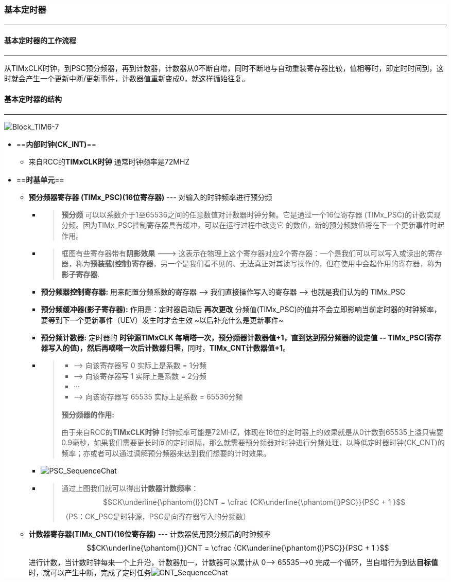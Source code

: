 ### 基本定时器

---

#### 基本定时器的工作流程

---

从TIMxCLK时钟，到PSC预分频器，再到计数器，计数器从0不断自增，同时不断地与自动重装寄存器比较，值相等时，即定时时间到，这时就会产生一个更新中断/更新事件，计数器值重新变成0，就这样循始往复。

#### 基本定时器的结构

---

![Block_TIM6-7](https://pic.imgdb.cn/item/6513ce9fc458853aef34f9b6/Block_TIM6-7.png)

* ==**内部时钟(CK_INT)**==

  * 来自RCC的**TIMxCLK时钟** 通常时钟频率是72MHZ

* ==**时基单元**==

  * **预分频器寄存器 (TIMx_PSC)(16位寄存器)** --- 对输入的时钟频率进行预分频

    * >  **预分频** 可以以系数介于1至65536之间的任意数值对计数器时钟分频。它是通过一个16位寄存器 (TIMx_PSC)的计数实现分频。因为TIMx_PSC控制寄存器具有缓冲，可以在运行过程中改变它 的数值，新的预分频数值将在下一个更新事件时起作用。

    * > 框图有些寄存器带有**阴影效果** ---> 这表示在物理上这个寄存器对应2个寄存器：一个是我们可以可以写入或读出的寄存器，称为**预装载(控制)寄存器**，另一个是我们看不见的、无法真正对其读写操作的，但在使用中会起作用的寄存器，称为**影子寄存器**.

    * **预分频器控制寄存器:** 用来配置分频系数的寄存器 --> 我们直接操作写入的寄存器 --> 也就是我们认为的 TIMx_PSC

    * **预分频缓冲器(影子寄存器):** 作用是：定时器启动后 **再次更改** 分频值(TIMx_PSC)的值并不会立即影响当前定时器的时钟频率，要等到下一个更新事件（UEV）发生时才会生效  ~以后补充什么是更新事件~

    * **预分频计数器:** 定时器的 **时钟源TIMxCLK 每嘀嗒一次，预分频器计数器值+1，直到达到预分频器的设定值 -- TIMx_PSC(寄存器写入的值)，然后再嘀嗒一次后计数器归零**，同时，**TIMx_CNT计数器值+1**。

    * > * --> 向该寄存器写 0 实际上是系数 = 1分频 
      > * --> 向该寄存器写 1 实际上是系数 = 2分频
      > * ···
      > * --> 向该寄存器写 65535 实际上是系数 = 65536分频
      >
      > **预分频器的作用:** 
      >
      > 由于来自RCC的**TIMxCLK时钟** 时钟频率可能是72MHZ，体现在16位的定时器上的效果就是从0计数到65535上溢只需要0.9毫秒，如果我们需要更长时间的定时间隔，那么就需要预分频器对时钟进行分频处理，以降低定时器时钟(CK_CNT)的频率；亦或者可以通过调解预分频器来达到我们想要的计时效果。

    * ![PSC_SequenceChat](https://pic.imgdb.cn/item/6513ce99c458853aef34f677/PSC_SequenceChat.png)

    * > 通过上图我们就可以得出**计数器计数频率**：$$CK\underline{\phantom{l}}CNT = \cfrac {CK\underline{\phantom{l}PSC}}{PSC + 1 }$$（PS：CK_PSC是时钟源，PSC是向寄存器写入的分频数）

  * **计数器寄存器(TIMx_CNT)(16位寄存器)** --- 计数器使用预分频后的时钟频率 $$CK\underline{\phantom{l}}CNT = \cfrac {CK\underline{\phantom{l}PSC}}{PSC + 1 }$$ 进行计数，当计数时钟每来一个上升沿，计数器加一，计数器可以累计从 0--> 65535-->0 完成一个循环，当自增行为到达**目标值**时，就可以产生中断，完成了定时任务![CNT_SequenceChat](https://pic.imgdb.cn/item/6513ce97c458853aef34f5e7/CNT_SequenceChat.png)
